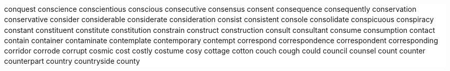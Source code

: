 conquest
conscience
conscientious
conscious
consecutive
consensus
consent
consequence
consequently
conservation
conservative
consider
considerable
considerate
consideration
consist
consistent
console
consolidate
conspicuous
conspiracy
constant
constituent
constitute
constitution
constrain
construct
construction
consult
consultant
consume
consumption
contact
contain
container
contaminate
contemplate
contemporary
contempt
correspond
correspondence
correspondent
corresponding
corridor
corrode
corrupt
cosmic
cost
costly
costume
cosy
cottage
cotton
couch
cough
could
council
counsel
count
counter
counterpart
country
countryside
county